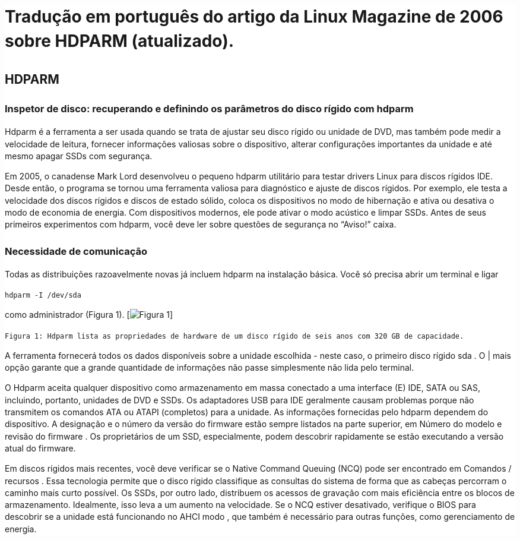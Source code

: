 # Tradução em português do artigo da Linux Magazine de 2006 sobre HDPARM (atualizado).

## HDPARM
### Inspetor de disco: recuperando e definindo os parâmetros do disco rígido com hdparm

Hdparm é a ferramenta a ser usada quando se trata de ajustar seu disco rígido ou unidade de DVD, mas também pode medir a velocidade de leitura, fornecer informações valiosas sobre o dispositivo, alterar configurações importantes da unidade e até mesmo apagar SSDs com segurança.

Em 2005, o canadense Mark Lord desenvolveu o pequeno hdparm utilitário para testar drivers Linux para discos rígidos IDE. Desde então, o programa se tornou uma ferramenta valiosa para diagnóstico e ajuste de discos rígidos. Por exemplo, ele testa a velocidade dos discos rígidos e discos de estado sólido, coloca os dispositivos no modo de hibernação e ativa ou desativa o modo de economia de energia. Com dispositivos modernos, ele pode ativar o modo acústico e limpar SSDs. Antes de seus primeiros experimentos com hdparm, você deve ler sobre questões de segurança no “Aviso!” caixa.

### Necessidade de comunicação

Todas as distribuições razoavelmente novas já incluem hdparm na instalação básica. Você só precisa abrir um terminal e ligar

`hdparm -I /dev/sda`

como administrador (Figura 1).
[![Figura 1](https://www.linux-magazine.com/var/linux_magazin/storage/images/media/linux-magazine-eng-us/images/b01-hdparm1/544441-1-eng-US/b01-hdparm1_reference.jpg)]

```
Figura 1: Hdparm lista as propriedades de hardware de um disco rígido de seis anos com 320 GB de capacidade.
```

A ferramenta fornecerá todos os dados disponíveis sobre a unidade escolhida - neste caso, o primeiro disco rígido sda . O | mais opção garante que a grande quantidade de informações não passe simplesmente não lida pelo terminal.

O Hdparm aceita qualquer dispositivo como armazenamento em massa conectado a uma interface (E) IDE, SATA ou SAS, incluindo, portanto, unidades de DVD e SSDs. Os adaptadores USB para IDE geralmente causam problemas porque não transmitem os comandos ATA ou ATAPI (completos) para a unidade. As informações fornecidas pelo hdparm dependem do dispositivo. A designação e o número da versão do firmware estão sempre listados na parte superior, em Número do modelo e revisão do firmware . Os proprietários de um SSD, especialmente, podem descobrir rapidamente se estão executando a versão atual do firmware.

Em discos rígidos mais recentes, você deve verificar se o Native Command Queuing (NCQ) pode ser encontrado em Comandos / recursos . Essa tecnologia permite que o disco rígido classifique as consultas do sistema de forma que as cabeças percorram o caminho mais curto possível. Os SSDs, por outro lado, distribuem os acessos de gravação com mais eficiência entre os blocos de armazenamento. Idealmente, isso leva a um aumento na velocidade. Se o NCQ estiver desativado, verifique o BIOS para descobrir se a unidade está funcionando no AHCI modo , que também é necessário para outras funções, como gerenciamento de energia.
